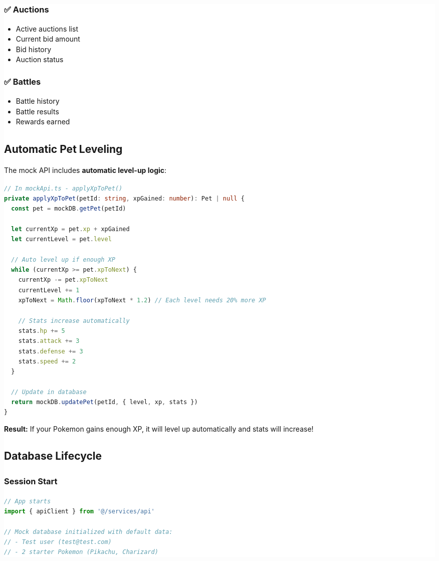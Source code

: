 ### ✅ Auctions
- Active auctions list
- Current bid amount
- Bid history
- Auction status

### ✅ Battles
- Battle history
- Battle results
- Rewards earned

## Automatic Pet Leveling

The mock API includes **automatic level-up logic**:

```typescript
// In mockApi.ts - applyXpToPet()
private applyXpToPet(petId: string, xpGained: number): Pet | null {
  const pet = mockDB.getPet(petId)
  
  let currentXp = pet.xp + xpGained
  let currentLevel = pet.level
  
  // Auto level up if enough XP
  while (currentXp >= pet.xpToNext) {
    currentXp -= pet.xpToNext
    currentLevel += 1
    xpToNext = Math.floor(xpToNext * 1.2) // Each level needs 20% more XP
    
    // Stats increase automatically
    stats.hp += 5
    stats.attack += 3
    stats.defense += 3
    stats.speed += 2
  }
  
  // Update in database
  return mockDB.updatePet(petId, { level, xp, stats })
}
```

**Result:** If your Pokemon gains enough XP, it will level up automatically and stats will increase!

## Database Lifecycle

### Session Start
```typescript
// App starts
import { apiClient } from '@/services/api'

// Mock database initialized with default data:
// - Test user (test@test.com)
// - 2 starter Pokemon (Pikachu, Charizard)
```
